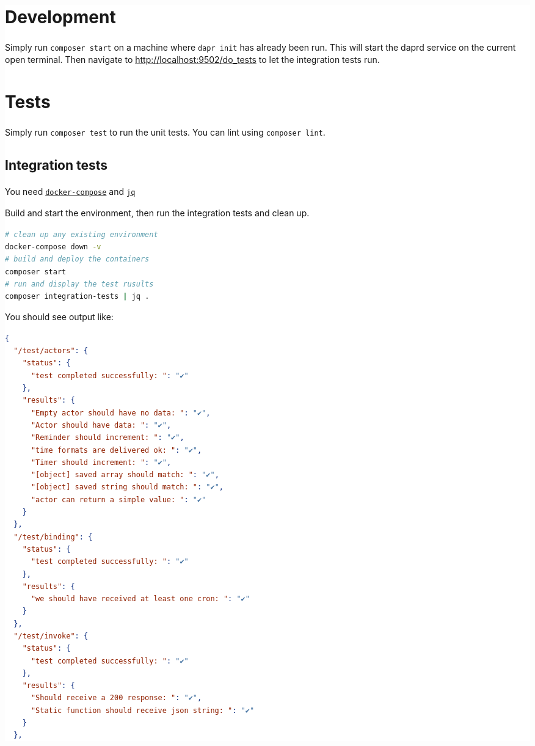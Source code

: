 # Development

Simply run `composer start` on a machine where `dapr init` has already been run. This will start the daprd service on
the current open terminal. Then navigate to [http://localhost:9502/do_tests](http://localhost:9502/do_tests) to let the
integration tests run.

# Tests

Simply run `composer test` to run the unit tests. You can lint using `composer lint`.

## Integration tests

You need [`docker-compose`](https://docs.docker.com/compose/gettingstarted/) and [`jq`](https://stedolan.github.io/jq/)

Build and start the environment, then run the integration tests and clean up.

```bash
# clean up any existing environment
docker-compose down -v
# build and deploy the containers
composer start
# run and display the test rusults
composer integration-tests | jq .
```

You should see output like:
```json
{
  "/test/actors": {
    "status": {
      "test completed successfully: ": "✔"
    },
    "results": {
      "Empty actor should have no data: ": "✔",
      "Actor should have data: ": "✔",
      "Reminder should increment: ": "✔",
      "time formats are delivered ok: ": "✔",
      "Timer should increment: ": "✔",
      "[object] saved array should match: ": "✔",
      "[object] saved string should match: ": "✔",
      "actor can return a simple value: ": "✔"
    }
  },
  "/test/binding": {
    "status": {
      "test completed successfully: ": "✔"
    },
    "results": {
      "we should have received at least one cron: ": "✔"
    }
  },
  "/test/invoke": {
    "status": {
      "test completed successfully: ": "✔"
    },
    "results": {
      "Should receive a 200 response: ": "✔",
      "Static function should receive json string: ": "✔"
    }
  },
```